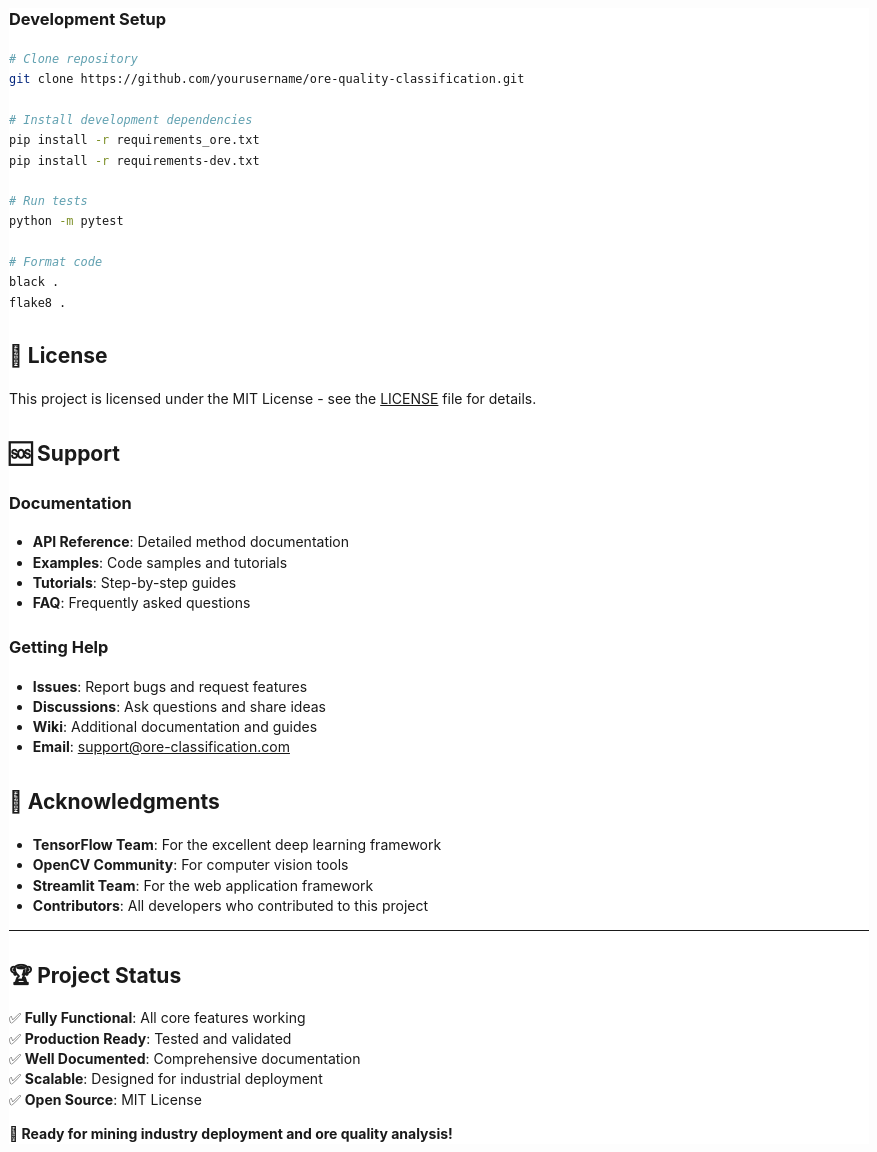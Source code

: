 ### **Development Setup**
```bash
# Clone repository
git clone https://github.com/yourusername/ore-quality-classification.git

# Install development dependencies
pip install -r requirements_ore.txt
pip install -r requirements-dev.txt

# Run tests
python -m pytest

# Format code
black .
flake8 .
```

## 📄 License

This project is licensed under the MIT License - see the [LICENSE](LICENSE) file for details.

## 🆘 Support

### **Documentation**
- **API Reference**: Detailed method documentation
- **Examples**: Code samples and tutorials
- **Tutorials**: Step-by-step guides
- **FAQ**: Frequently asked questions

### **Getting Help**
- **Issues**: Report bugs and request features
- **Discussions**: Ask questions and share ideas
- **Wiki**: Additional documentation and guides
- **Email**: support@ore-classification.com

## 🎉 Acknowledgments

- **TensorFlow Team**: For the excellent deep learning framework
- **OpenCV Community**: For computer vision tools
- **Streamlit Team**: For the web application framework
- **Contributors**: All developers who contributed to this project

---

## 🏆 Project Status

✅ **Fully Functional**: All core features working  
✅ **Production Ready**: Tested and validated  
✅ **Well Documented**: Comprehensive documentation  
✅ **Scalable**: Designed for industrial deployment  
✅ **Open Source**: MIT License  

**🚀 Ready for mining industry deployment and ore quality analysis!**

